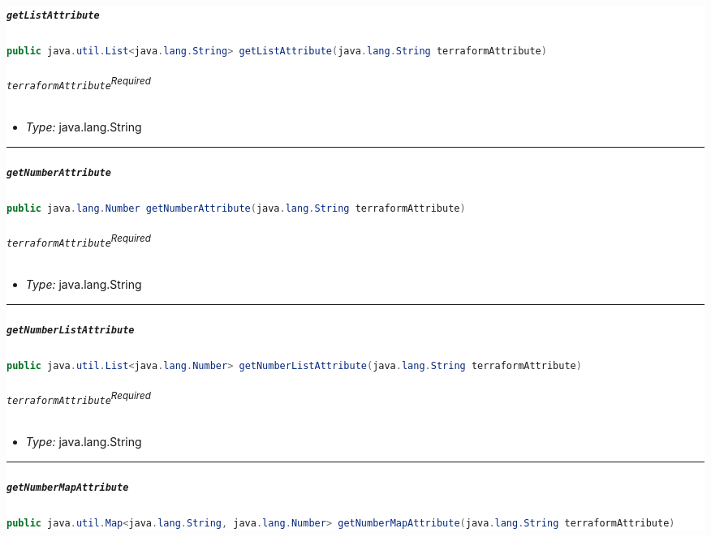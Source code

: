 ##### `getListAttribute` <a name="getListAttribute" id="@cdktf/provider-azurerm.templateDeployment.TemplateDeploymentTimeoutsOutputReference.getListAttribute"></a>

```java
public java.util.List<java.lang.String> getListAttribute(java.lang.String terraformAttribute)
```

###### `terraformAttribute`<sup>Required</sup> <a name="terraformAttribute" id="@cdktf/provider-azurerm.templateDeployment.TemplateDeploymentTimeoutsOutputReference.getListAttribute.parameter.terraformAttribute"></a>

- *Type:* java.lang.String

---

##### `getNumberAttribute` <a name="getNumberAttribute" id="@cdktf/provider-azurerm.templateDeployment.TemplateDeploymentTimeoutsOutputReference.getNumberAttribute"></a>

```java
public java.lang.Number getNumberAttribute(java.lang.String terraformAttribute)
```

###### `terraformAttribute`<sup>Required</sup> <a name="terraformAttribute" id="@cdktf/provider-azurerm.templateDeployment.TemplateDeploymentTimeoutsOutputReference.getNumberAttribute.parameter.terraformAttribute"></a>

- *Type:* java.lang.String

---

##### `getNumberListAttribute` <a name="getNumberListAttribute" id="@cdktf/provider-azurerm.templateDeployment.TemplateDeploymentTimeoutsOutputReference.getNumberListAttribute"></a>

```java
public java.util.List<java.lang.Number> getNumberListAttribute(java.lang.String terraformAttribute)
```

###### `terraformAttribute`<sup>Required</sup> <a name="terraformAttribute" id="@cdktf/provider-azurerm.templateDeployment.TemplateDeploymentTimeoutsOutputReference.getNumberListAttribute.parameter.terraformAttribute"></a>

- *Type:* java.lang.String

---

##### `getNumberMapAttribute` <a name="getNumberMapAttribute" id="@cdktf/provider-azurerm.templateDeployment.TemplateDeploymentTimeoutsOutputReference.getNumberMapAttribute"></a>

```java
public java.util.Map<java.lang.String, java.lang.Number> getNumberMapAttribute(java.lang.String terraformAttribute)
```
